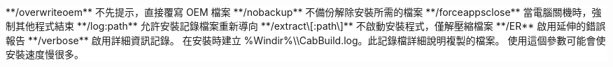</tr>
<tr class="alternateRow">
<td style="border:1px solid black;">
**/overwriteoem**  
</td>
<td style="border:1px solid black;">
不先提示，直接覆寫 OEM 檔案
</td>
</tr>
<tr>
<td style="border:1px solid black;">
**/nobackup**  
</td>
<td style="border:1px solid black;">
不備份解除安裝所需的檔案
</td>
</tr>
<tr class="alternateRow">
<td style="border:1px solid black;">
**/forceappsclose**  
</td>
<td style="border:1px solid black;">
當電腦關機時，強制其他程式結束
</td>
</tr>
<tr>
<td style="border:1px solid black;">
**/log:path**  
</td>
<td style="border:1px solid black;">
允許安裝記錄檔案重新導向
</td>
</tr>
<tr class="alternateRow">
<td style="border:1px solid black;">
**/extract\[:path\]**  
</td>
<td style="border:1px solid black;">
不啟動安裝程式，僅解壓縮檔案
</td>
</tr>
<tr>
<td style="border:1px solid black;">
**/ER**  
</td>
<td style="border:1px solid black;">
啟用延伸的錯誤報告
</td>
</tr>
<tr class="alternateRow">
<td style="border:1px solid black;">
**/verbose**  
</td>
<td style="border:1px solid black;">
啟用詳細資訊記錄。 在安裝時建立 %Windir%\\CabBuild.log。此記錄檔詳細說明複製的檔案。 使用這個參數可能會使安裝速度慢很多。
</td>
</tr>
</table>
 